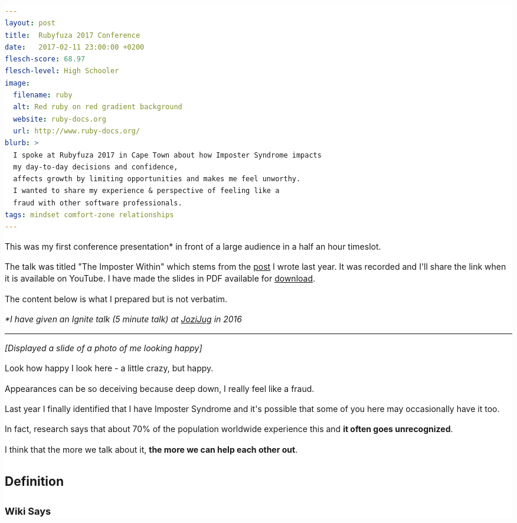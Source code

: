 ```yaml
---
layout: post
title:  Rubyfuza 2017 Conference
date:   2017-02-11 23:00:00 +0200
flesch-score: 68.97
flesch-level: High Schooler
image:
  filename: ruby
  alt: Red ruby on red gradient background
  website: ruby-docs.org
  url: http://www.ruby-docs.org/
blurb: >
  I spoke at Rubyfuza 2017 in Cape Town about how Imposter Syndrome impacts
  my day-to-day decisions and confidence,
  affects growth by limiting opportunities and makes me feel unworthy.
  I wanted to share my experience & perspective of feeling like a
  fraud with other software professionals.
tags: mindset comfort-zone relationships
---
```


This was my first conference presentation* in front of a large audience in a
half an hour timeslot.

The talk was titled "The Imposter Within" which
stems from the [post](/blog/the-imposter-within) I wrote last year.
It was recorded and I'll share the link when it is available on YouTube.
I have made the slides in PDF available
for [download](/slides/rubyfuza-2017-the-imposter-within.pdf).

The content below is what I prepared but is not verbatim.

*\*I have given an Ignite talk (5 minute talk) at [JoziJug](/blog/branding-your-identity/) in 2016*

---

*[Displayed a slide of a photo of me looking happy]*

Look how happy I look here - a little crazy, but happy.

Appearances can be so deceiving ​because deep down, ​I really feel like a fraud.​

Last year I finally identified that I have Imposter Syndrome ​and it's possible
that some of you here may​ occasionally have it too.​

In fact, research says that about 70% of the population worldwide experience
this and​ **it often goes unrecognized**.​

I think that the more we talk about it,​ **the more we can help each other out**.​

## Definition

### Wiki Says
